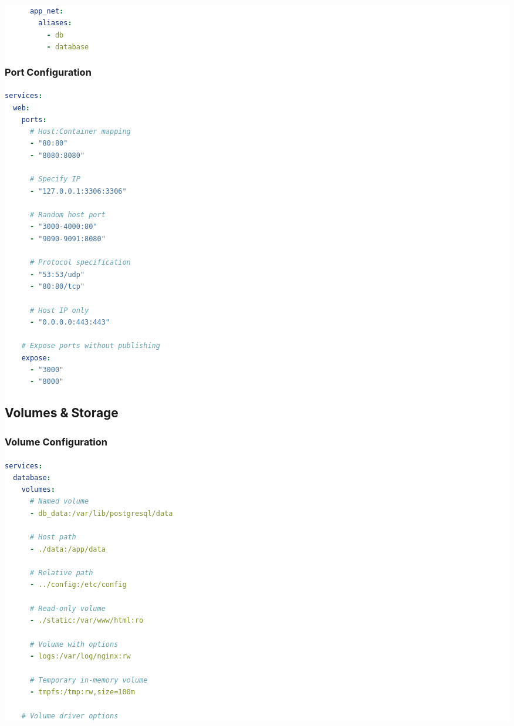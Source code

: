 ```yaml
      app_net:
        aliases:
          - db
          - database
```

### Port Configuration

```yaml
services:
  web:
    ports:
      # Host:Container mapping
      - "80:80"
      - "8080:8080"

      # Specify IP
      - "127.0.0.1:3306:3306"

      # Random host port
      - "3000-4000:80"
      - "9090-9091:8080"

      # Protocol specification
      - "53:53/udp"
      - "80:80/tcp"

      # Host IP only
      - "0.0.0.0:443:443"

    # Expose ports without publishing
    expose:
      - "3000"
      - "8000"
```

## Volumes & Storage

### Volume Configuration

```yaml
services:
  database:
    volumes:
      # Named volume
      - db_data:/var/lib/postgresql/data

      # Host path
      - ./data:/app/data

      # Relative path
      - ../config:/etc/config

      # Read-only volume
      - ./static:/var/www/html:ro

      # Volume with options
      - logs:/var/log/nginx:rw

      # Temporary in-memory volume
      - tmpfs:/tmp:rw,size=100m

    # Volume driver options
```